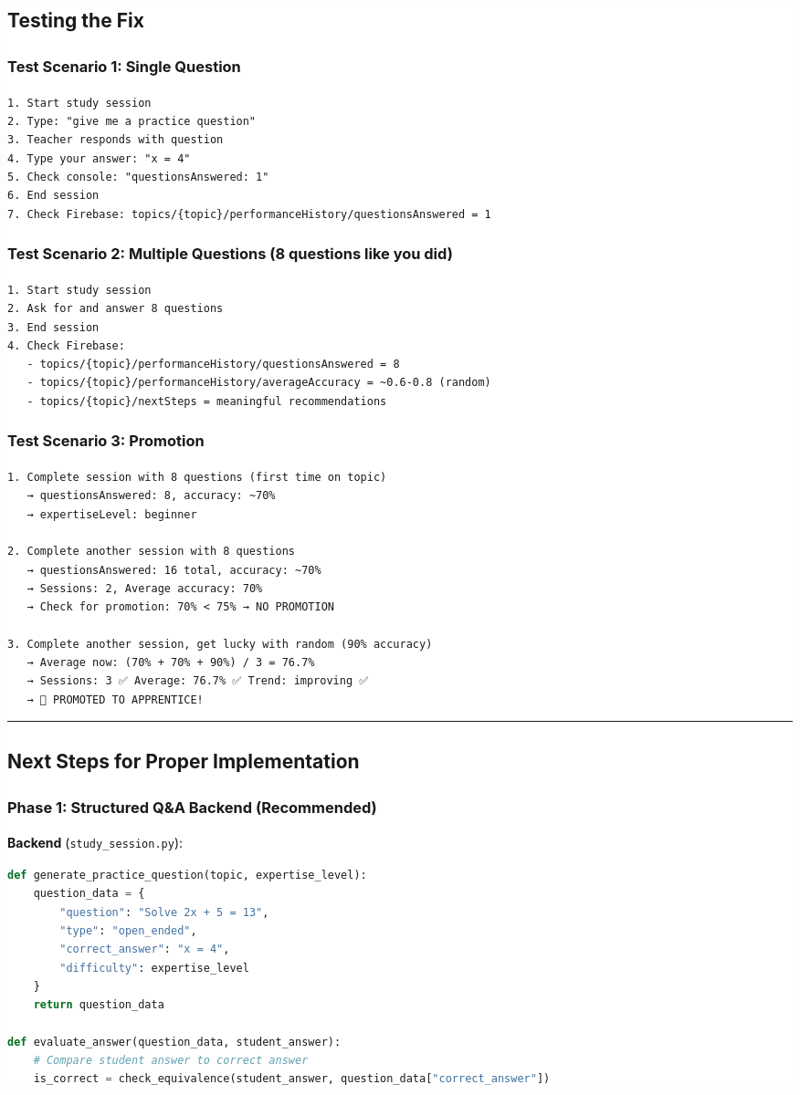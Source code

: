 
## Testing the Fix

### Test Scenario 1: Single Question
```
1. Start study session
2. Type: "give me a practice question"
3. Teacher responds with question
4. Type your answer: "x = 4"
5. Check console: "questionsAnswered: 1"
6. End session
7. Check Firebase: topics/{topic}/performanceHistory/questionsAnswered = 1
```

### Test Scenario 2: Multiple Questions (8 questions like you did)
```
1. Start study session
2. Ask for and answer 8 questions
3. End session
4. Check Firebase:
   - topics/{topic}/performanceHistory/questionsAnswered = 8
   - topics/{topic}/performanceHistory/averageAccuracy = ~0.6-0.8 (random)
   - topics/{topic}/nextSteps = meaningful recommendations
```

### Test Scenario 3: Promotion
```
1. Complete session with 8 questions (first time on topic)
   → questionsAnswered: 8, accuracy: ~70%
   → expertiseLevel: beginner

2. Complete another session with 8 questions
   → questionsAnswered: 16 total, accuracy: ~70%
   → Sessions: 2, Average accuracy: 70%
   → Check for promotion: 70% < 75% → NO PROMOTION

3. Complete another session, get lucky with random (90% accuracy)
   → Average now: (70% + 70% + 90%) / 3 = 76.7%
   → Sessions: 3 ✅ Average: 76.7% ✅ Trend: improving ✅
   → 🎉 PROMOTED TO APPRENTICE!
```

---

## Next Steps for Proper Implementation

### Phase 1: Structured Q&A Backend (Recommended)

**Backend** (`study_session.py`):
```python
def generate_practice_question(topic, expertise_level):
    question_data = {
        "question": "Solve 2x + 5 = 13",
        "type": "open_ended",
        "correct_answer": "x = 4",
        "difficulty": expertise_level
    }
    return question_data

def evaluate_answer(question_data, student_answer):
    # Compare student answer to correct answer
    is_correct = check_equivalence(student_answer, question_data["correct_answer"])
```